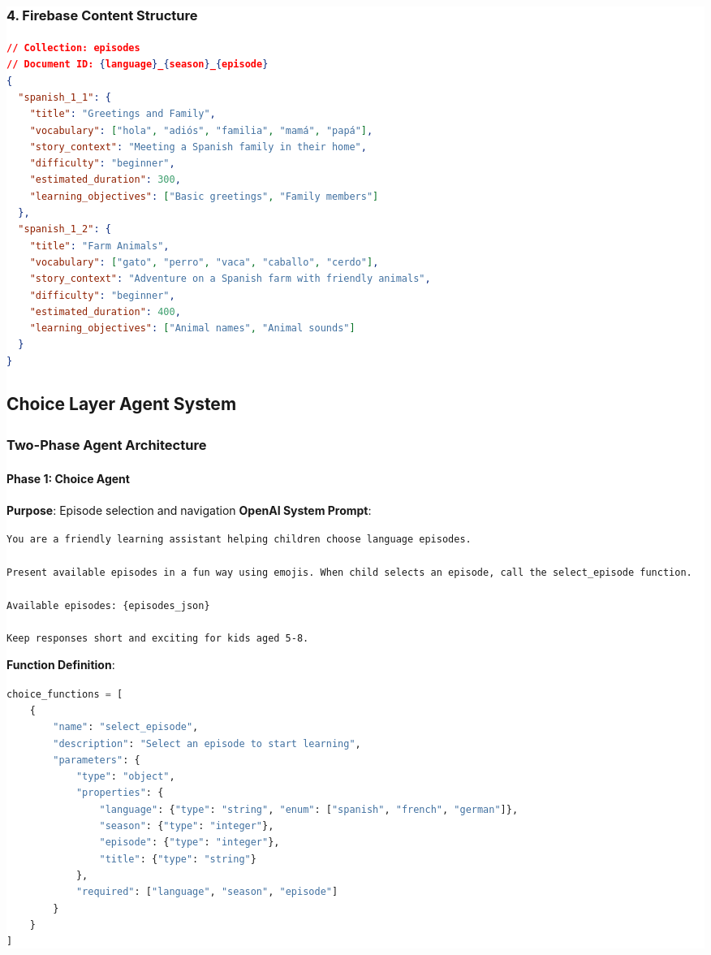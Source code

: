 ### 4. Firebase Content Structure

```json
// Collection: episodes
// Document ID: {language}_{season}_{episode}
{
  "spanish_1_1": {
    "title": "Greetings and Family",
    "vocabulary": ["hola", "adiós", "familia", "mamá", "papá"],
    "story_context": "Meeting a Spanish family in their home",
    "difficulty": "beginner",
    "estimated_duration": 300,
    "learning_objectives": ["Basic greetings", "Family members"]
  },
  "spanish_1_2": {
    "title": "Farm Animals", 
    "vocabulary": ["gato", "perro", "vaca", "caballo", "cerdo"],
    "story_context": "Adventure on a Spanish farm with friendly animals",
    "difficulty": "beginner",
    "estimated_duration": 400,
    "learning_objectives": ["Animal names", "Animal sounds"]
  }
}
```

## Choice Layer Agent System

### Two-Phase Agent Architecture

#### Phase 1: Choice Agent
**Purpose**: Episode selection and navigation
**OpenAI System Prompt**:
```
You are a friendly learning assistant helping children choose language episodes.

Present available episodes in a fun way using emojis. When child selects an episode, call the select_episode function.

Available episodes: {episodes_json}

Keep responses short and exciting for kids aged 5-8.
```

**Function Definition**:
```python
choice_functions = [
    {
        "name": "select_episode",
        "description": "Select an episode to start learning",
        "parameters": {
            "type": "object",
            "properties": {
                "language": {"type": "string", "enum": ["spanish", "french", "german"]},
                "season": {"type": "integer"},
                "episode": {"type": "integer"},
                "title": {"type": "string"}
            },
            "required": ["language", "season", "episode"]
        }
    }
]
```
